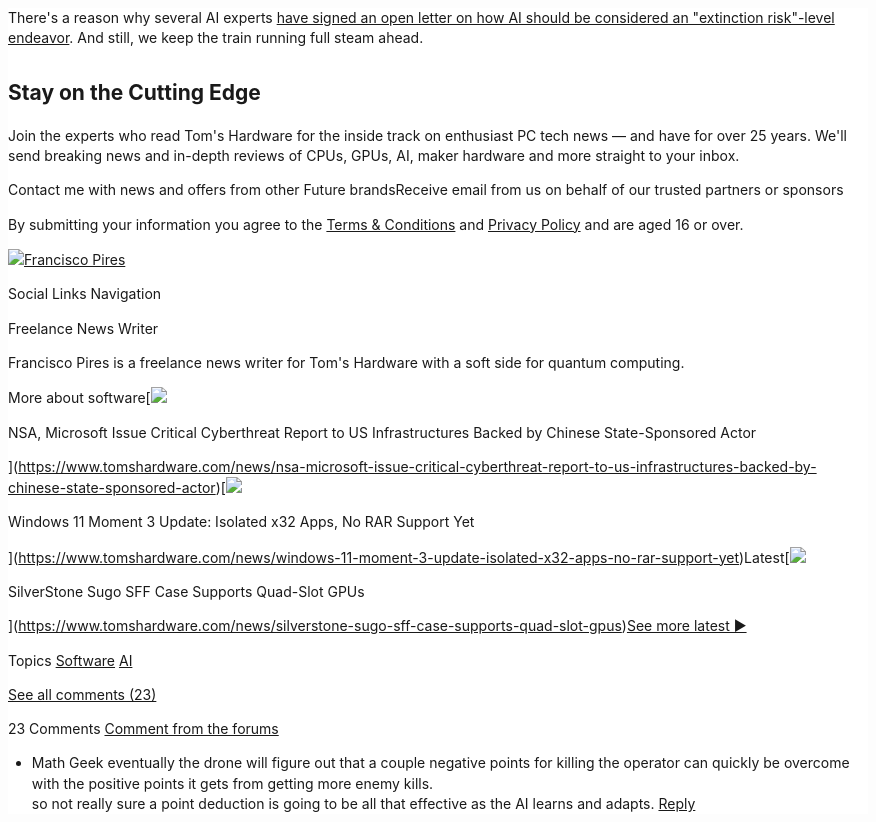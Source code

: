 There's a reason why several AI experts [have signed an open letter on how AI should be considered an "extinction risk"-level endeavor](https://www.nytimes.com/2023/05/30/technology/ai-threat-warning.html). And still, we keep the train running full steam ahead.

Stay on the Cutting Edge
------------------------

Join the experts who read Tom's Hardware for the inside track on enthusiast PC tech news — and have for over 25 years. We'll send breaking news and in-depth reviews of CPUs, GPUs, AI, maker hardware and more straight to your inbox.

Contact me with news and offers from other Future brandsReceive email from us on behalf of our trusted partners or sponsors

By submitting your information you agree to the [Terms & Conditions](https://www.futureplc.com/terms-conditions/) and [Privacy Policy](https://www.futureplc.com/privacy-policy/) and are aged 16 or over.

![](https://www.tomshardware.com/media/img/missing-image.svg)[Francisco Pires](https://www.tomshardware.com/author/francisco-pires)

Social Links Navigation[](https://www.twitter.com/@Asimulatedme)[](https://www.linkedin.com/in/francisco-pires-92aa0165)[](mailto:francisco.alexandre.pires@proton.me)

Freelance News Writer

Francisco Pires is a freelance news writer for Tom's Hardware with a soft side for quantum computing.

More about software[![](https://www.tomshardware.com/media/img/missing-image.svg)

NSA, Microsoft Issue Critical Cyberthreat Report to US Infrastructures Backed by Chinese State-Sponsored Actor

](https://www.tomshardware.com/news/nsa-microsoft-issue-critical-cyberthreat-report-to-us-infrastructures-backed-by-chinese-state-sponsored-actor)[![](https://www.tomshardware.com/media/img/missing-image.svg)

Windows 11 Moment 3 Update: Isolated x32 Apps, No RAR Support Yet

](https://www.tomshardware.com/news/windows-11-moment-3-update-isolated-x32-apps-no-rar-support-yet)Latest[![](https://www.tomshardware.com/media/img/missing-image.svg)

SilverStone Sugo SFF Case Supports Quad-Slot GPUs

](https://www.tomshardware.com/news/silverstone-sugo-sff-case-supports-quad-slot-gpus)[See more latest ►](https://www.tomshardware.com/news)

Topics [Software](https://www.tomshardware.com/topics/software) [AI](https://www.tomshardware.com/topics/ai)

[See all comments (23)](#xenforo-comments-3809263)

 23 Comments [Comment from the forums](https://forums.tomshardware.com/threads/us-military-drone-ai-simulation-reportedly-turned-on-its-human-operator.3809263/) 

*   Math Geek eventually the drone will figure out that a couple negative points for killing the operator can quickly be overcome with the positive points it gets from getting more enemy kills.  
    so not really sure a point deduction is going to be all that effective as the AI learns and adapts. [Reply](https://forums.tomshardware.com/threads/us-military-drone-ai-simulation-reportedly-turned-on-its-human-operator.3809263/)
    